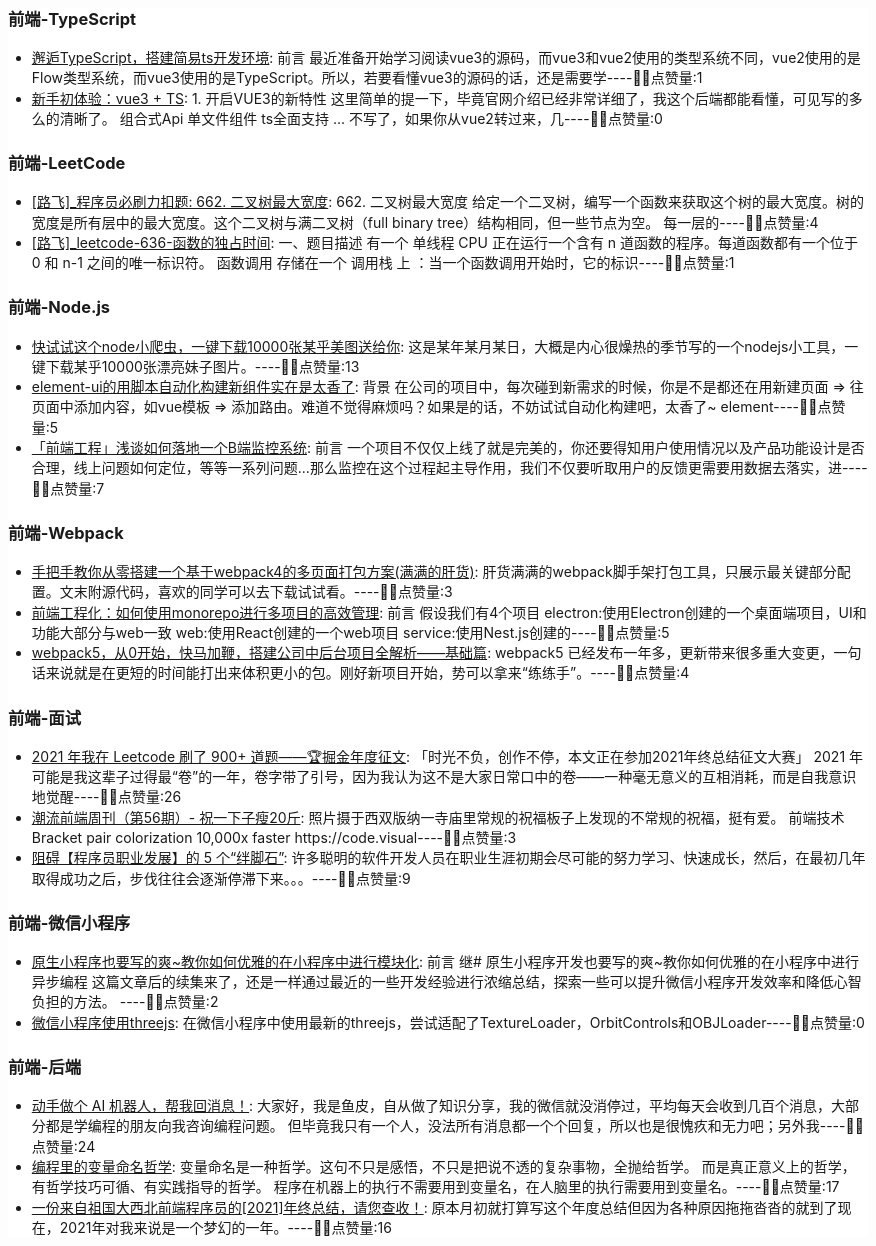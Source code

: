 ### 前端-TypeScript 
- [邂逅TypeScript，搭建简易ts开发环境](https://juejin.cn/post/7044458726194937863): 前言 最近准备开始学习阅读vue3的源码，而vue3和vue2使用的类型系统不同，vue2使用的是Flow类型系统，而vue3使用的是TypeScript。所以，若要看懂vue3的源码的话，还是需要学----👍🏻点赞量:1 
- [新手初体验：vue3 + TS](https://juejin.cn/post/7043423823210741791): 1. 开启VUE3的新特性 这里简单的提一下，毕竟官网介绍已经非常详细了，我这个后端都能看懂，可见写的多么的清晰了。 组合式Api 单文件组件 ts全面支持 ... 不写了，如果你从vue2转过来，几----👍🏻点赞量:0 

### 前端-LeetCode 
- [[路飞]_程序员必刷力扣题: 662. 二叉树最大宽度](https://juejin.cn/post/7043793495991156750): 662. 二叉树最大宽度 给定一个二叉树，编写一个函数来获取这个树的最大宽度。树的宽度是所有层中的最大宽度。这个二叉树与满二叉树（full binary tree）结构相同，但一些节点为空。 每一层的----👍🏻点赞量:4 
- [[路飞]_leetcode-636-函数的独占时间](https://juejin.cn/post/7043939800164302879): 一、题目描述 有一个 单线程 CPU 正在运行一个含有 n 道函数的程序。每道函数都有一个位于  0 和 n-1 之间的唯一标识符。 函数调用 存储在一个 调用栈 上 ：当一个函数调用开始时，它的标识----👍🏻点赞量:1 

### 前端-Node.js 
- [快试试这个node小爬虫，一键下载10000张某乎美图送给你](https://juejin.cn/post/7043568897437483015): 这是某年某月某日，大概是内心很燥热的季节写的一个nodejs小工具，一键下载某乎10000张漂亮妹子图片。----👍🏻点赞量:13 
- [element-ui的用脚本自动化构建新组件实在是太香了](https://juejin.cn/post/7043426151468892174): 背景 在公司的项目中，每次碰到新需求的时候，你是不是都还在用新建页面 => 往页面中添加内容，如vue模板 => 添加路由。难道不觉得麻烦吗？如果是的话，不妨试试自动化构建吧，太香了~ element----👍🏻点赞量:5 
- [「前端工程」浅谈如何落地一个B端监控系统](https://juejin.cn/post/7043625640406286373): 前言 一个项目不仅仅上线了就是完美的，你还要得知用户使用情况以及产品功能设计是否合理，线上问题如何定位，等等一系列问题...那么监控在这个过程起主导作用，我们不仅要听取用户的反馈更需要用数据去落实，进----👍🏻点赞量:7 

### 前端-Webpack 
- [手把手教你从零搭建一个基于webpack4的多页面打包方案(满满的肝货)](https://juejin.cn/post/7044087513228509192): 肝货满满的webpack脚手架打包工具，只展示最关键部分配置。文末附源代码，喜欢的同学可以去下载试试看。----👍🏻点赞量:3 
- [前端工程化：如何使用monorepo进行多项目的高效管理](https://juejin.cn/post/7043990636751503390): 前言 假设我们有4个项目 electron:使用Electron创建的一个桌面端项目，UI和功能大部分与web一致 web:使用React创建的一个web项目 service:使用Nest.js创建的----👍🏻点赞量:5 
- [webpack5，从0开始，快马加鞭，搭建公司中后台项目全解析——基础篇](https://juejin.cn/post/7043598386368348190): webpack5 已经发布一年多，更新带来很多重大变更，一句话来说就是在更短的时间能打出来体积更小的包。刚好新项目开始，势可以拿来“练练手”。----👍🏻点赞量:4 

### 前端-面试 
- [2021 年我在 Leetcode 刷了 900+ 道题——🏆掘金年度征文](https://juejin.cn/post/7043572343578296334): 「时光不负，创作不停，本文正在参加2021年终总结征文大赛」 2021 年可能是我这辈子过得最“卷”的一年，卷字带了引号，因为我认为这不是大家日常口中的卷——一种毫无意义的互相消耗，而是自我意识地觉醒----👍🏻点赞量:26 
- [潮流前端周刊（第56期）- 祝一下子瘦20斤](https://juejin.cn/post/7043755169548353543): 照片摄于西双版纳一寺庙里常规的祝福板子上发现的不常规的祝福，挺有爱。 前端技术 Bracket pair colorization 10,000x faster https://code.visual----👍🏻点赞量:3 
- [阻碍【程序员职业发展】的 5 个“绊脚石”](https://juejin.cn/post/7043584367486042126): 许多聪明的软件开发人员在职业生涯初期会尽可能的努力学习、快速成长，然后，在最初几年取得成功之后，步伐往往会逐渐停滞下来。。。----👍🏻点赞量:9 

### 前端-微信小程序 
- [原生小程序也要写的爽~教你如何优雅的在小程序中进行模块化](https://juejin.cn/post/7043438259661176863): 前言 继# 原生小程序开发也要写的爽~教你如何优雅的在小程序中进行异步编程 这篇文章后的续集来了，还是一样通过最近的一些开发经验进行浓缩总结，探索一些可以提升微信小程序开发效率和降低心智负担的方法。 ----👍🏻点赞量:2 
- [微信小程序使用threejs](https://juejin.cn/post/7044096450992537636): 在微信小程序中使用最新的threejs，尝试适配了TextureLoader，OrbitControls和OBJLoader----👍🏻点赞量:0 

### 前端-后端 
- [动手做个 AI 机器人，帮我回消息！](https://juejin.cn/post/7043767619794501669): 大家好，我是鱼皮，自从做了知识分享，我的微信就没消停过，平均每天会收到几百个消息，大部分都是学编程的朋友向我咨询编程问题。 但毕竟我只有一个人，没法所有消息都一个个回复，所以也是很愧疚和无力吧；另外我----👍🏻点赞量:24 
- [编程里的变量命名哲学](https://juejin.cn/post/7044120612154900493): 变量命名是一种哲学。这句不只是感悟，不只是把说不透的复杂事物，全抛给哲学。 而是真正意义上的哲学，有哲学技巧可循、有实践指导的哲学。 程序在机器上的执行不需要用到变量名，在人脑里的执行需要用到变量名。----👍🏻点赞量:17 
- [一份来自祖国大西北前端程序员的[2021]年终总结，请您查收！](https://juejin.cn/post/7043846770169757727): 原本月初就打算写这个年度总结但因为各种原因拖拖沓沓的就到了现在，2021年对我来说是一个梦幻的一年。----👍🏻点赞量:16 
